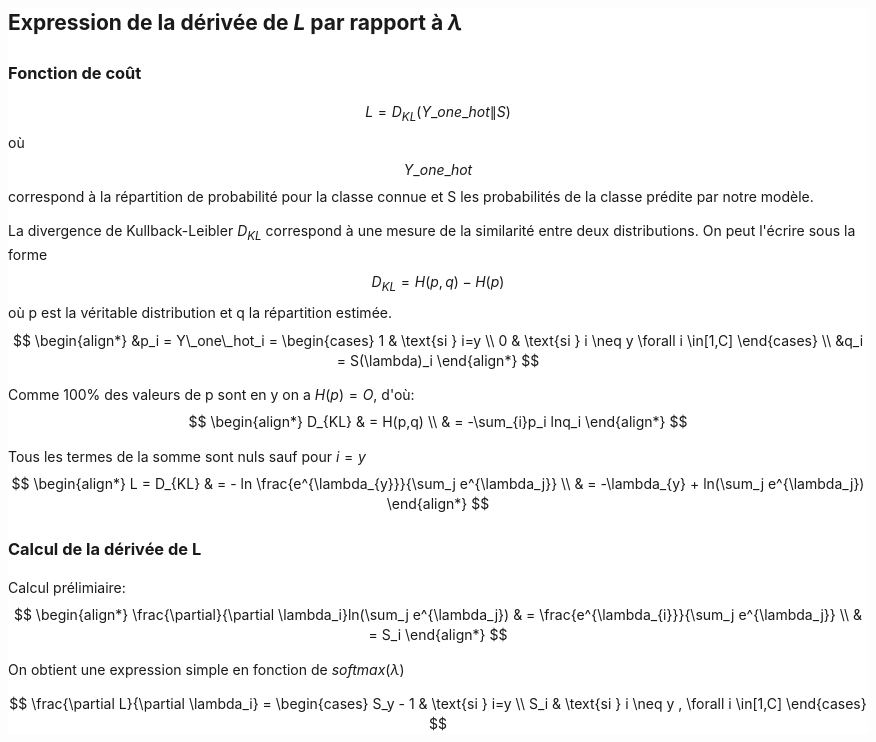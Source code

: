 ## Expression de la dérivée de $L$ par rapport à $\lambda$

### Fonction de coût

$$L = D_{KL}(Y\_one\_hot\|S)$$ où $$Y\_one\_hot$$ correspond à la répartition de probabilité pour la classe connue et S les probabilités de la classe prédite par notre modèle.

La divergence de Kullback-Leibler $D_{KL}$ correspond à une mesure de la similarité entre deux distributions. On peut l'écrire sous la forme $$D_{KL} = H(p,q)-H(p)$$ où p est la véritable distribution et q la répartition estimée. 
$$
\begin{align*}
&p_i = Y\_one\_hot_i = 
   \begin{cases} 
   1 & \text{si } i=y  \\
   0 & \text{si } i \neq y \forall i \in[1,C]
  \end{cases} \\
&q_i = S(\lambda)_i
\end{align*}
$$

Comme 100% des valeurs de p sont en y on a $H(p)=O$, d'où:
$$
\begin{align*}
D_{KL}  & = H(p,q) \\
& =  -\sum_{i}p_i lnq_i
\end{align*}
$$

Tous les termes de la somme sont nuls sauf pour $i=y$
$$
\begin{align*}
L = D_{KL} & = - ln \frac{e^{\lambda_{y}}}{\sum_j e^{\lambda_j}} \\
& =  -\lambda_{y} + ln(\sum_j e^{\lambda_j})
\end{align*}
$$

### Calcul de la dérivée de L

Calcul prélimiaire: 
$$
\begin{align*}
\frac{\partial}{\partial \lambda_i}ln(\sum_j e^{\lambda_j}) & = \frac{e^{\lambda_{i}}}{\sum_j e^{\lambda_j}} \\
& =  S_i
\end{align*}
$$

On obtient une expression simple en fonction de $softmax(\lambda)$

$$
\frac{\partial L}{\partial \lambda_i} = 
   \begin{cases} 
   S_y - 1 & \text{si } i=y  \\
   S_i & \text{si } i \neq y  , \forall i \in[1,C]
  \end{cases}
$$  

